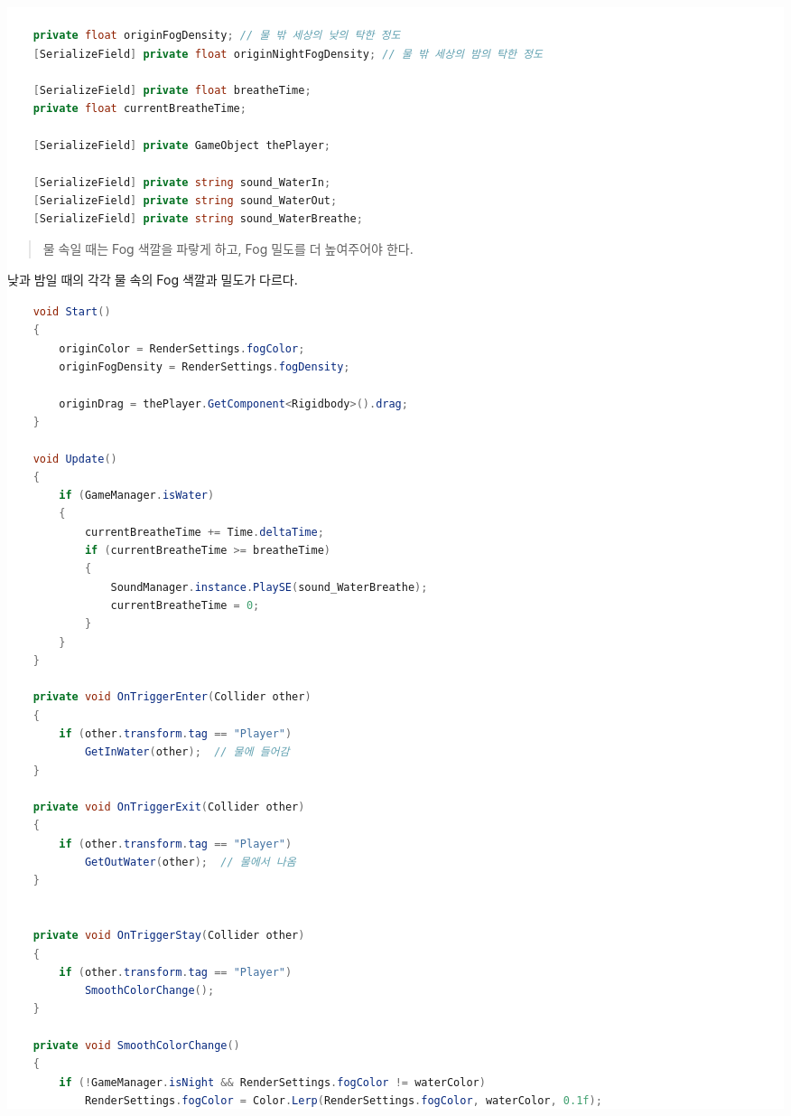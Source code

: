 ```c#

    private float originFogDensity; // 물 밖 세상의 낮의 탁한 정도
    [SerializeField] private float originNightFogDensity; // 물 밖 세상의 밤의 탁한 정도

    [SerializeField] private float breatheTime; 
    private float currentBreatheTime;

    [SerializeField] private GameObject thePlayer;

    [SerializeField] private string sound_WaterIn;
    [SerializeField] private string sound_WaterOut;
    [SerializeField] private string sound_WaterBreathe;

```

> 물 속일 때는 Fog 색깔을 파랗게 하고, Fog 밀도를 더 높여주어야 한다. 

낮과 밤일 때의 각각 물 속의 Fog 색깔과 밀도가 다르다. 

```c#
    void Start()
    {
        originColor = RenderSettings.fogColor;
        originFogDensity = RenderSettings.fogDensity;

        originDrag = thePlayer.GetComponent<Rigidbody>().drag; 
    }

    void Update()
    {
        if (GameManager.isWater)
        {
            currentBreatheTime += Time.deltaTime;
            if (currentBreatheTime >= breatheTime)
            {
                SoundManager.instance.PlaySE(sound_WaterBreathe);
                currentBreatheTime = 0;
            }
        }
    }

    private void OnTriggerEnter(Collider other)
    {
        if (other.transform.tag == "Player")
            GetInWater(other);  // 물에 들어감
    }

    private void OnTriggerExit(Collider other)
    {
        if (other.transform.tag == "Player")
            GetOutWater(other);  // 물에서 나옴
    }


    private void OnTriggerStay(Collider other)
    {
        if (other.transform.tag == "Player")
            SmoothColorChange();
    }

    private void SmoothColorChange()
    {
        if (!GameManager.isNight && RenderSettings.fogColor != waterColor)
            RenderSettings.fogColor = Color.Lerp(RenderSettings.fogColor, waterColor, 0.1f);
```